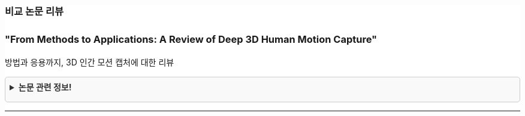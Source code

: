 ### 비교 논문 리뷰

### "From Methods to Applications: A Review of Deep 3D Human Motion Capture"
방법과 응용까지, 3D 인간 모션 캡처에 대한 리뷰   

<details style="margin: 1em 0; padding: 0.5em; border: 1px solid #ccc; border-radius: 5px; background-color: #f9f9f9;"><summary style="cursor: pointer; font-weight: bold; font-size: 1em; margin-bottom: 0.5em; color: #333;">논문 관련 정보!</summary></details>



[^1]: Y. Huang, M. Kaufmann, E. Aksan, M. J. Black, O. Hilliges, and G. Pons-Moll, “Deep inertial poser: Learning to reconstruct human pose from sparse inertial measurements in real time,” ACM Trans. Graph., vol. 37, no. 6, pp. 1–15, Dec. 2018. 가속도 에러는 모션의 변화량을 측정하여, 이 변화량이 너무 크거나 작을 때 에러로 판단한다.  

[^2]: T. Flash and N. Hogan, “The coordination of arm movements: An experimentally confirmed mathematical model,” J. Neurosci., vol. 5, no. 7, pp. 1688–1703, Jul. 1985. 지터 에러는 모션의 불안정성을 측정하여, 이 불안정성이 너무 크거나 작을 때 에러로 판단한다.   

---
